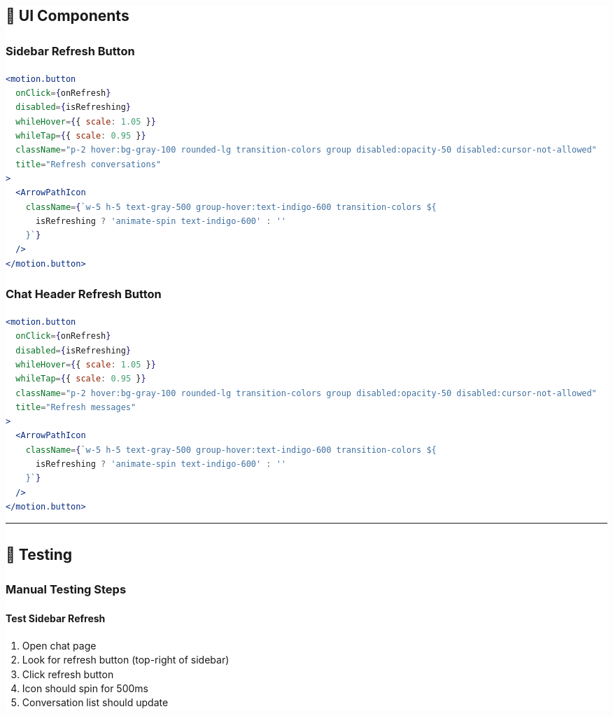 
## 🎨 UI Components

### Sidebar Refresh Button
```jsx
<motion.button
  onClick={onRefresh}
  disabled={isRefreshing}
  whileHover={{ scale: 1.05 }}
  whileTap={{ scale: 0.95 }}
  className="p-2 hover:bg-gray-100 rounded-lg transition-colors group disabled:opacity-50 disabled:cursor-not-allowed"
  title="Refresh conversations"
>
  <ArrowPathIcon 
    className={`w-5 h-5 text-gray-500 group-hover:text-indigo-600 transition-colors ${
      isRefreshing ? 'animate-spin text-indigo-600' : ''
    }`}
  />
</motion.button>
```

### Chat Header Refresh Button
```jsx
<motion.button
  onClick={onRefresh}
  disabled={isRefreshing}
  whileHover={{ scale: 1.05 }}
  whileTap={{ scale: 0.95 }}
  className="p-2 hover:bg-gray-100 rounded-lg transition-colors group disabled:opacity-50 disabled:cursor-not-allowed"
  title="Refresh messages"
>
  <ArrowPathIcon 
    className={`w-5 h-5 text-gray-500 group-hover:text-indigo-600 transition-colors ${
      isRefreshing ? 'animate-spin text-indigo-600' : ''
    }`}
  />
</motion.button>
```

---

## 🧪 Testing

### Manual Testing Steps

#### **Test Sidebar Refresh**
1. Open chat page
2. Look for refresh button (top-right of sidebar)
3. Click refresh button
4. Icon should spin for 500ms
5. Conversation list should update
